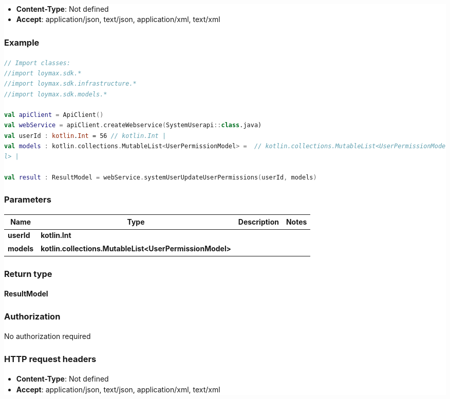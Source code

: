  - **Content-Type**: Not defined
 - **Accept**: application/json, text/json, application/xml, text/xml




### Example
```kotlin
// Import classes:
//import loymax.sdk.*
//import loymax.sdk.infrastructure.*
//import loymax.sdk.models.*

val apiClient = ApiClient()
val webService = apiClient.createWebservice(SystemUserapi::class.java)
val userId : kotlin.Int = 56 // kotlin.Int | 
val models : kotlin.collections.MutableList<UserPermissionModel> =  // kotlin.collections.MutableList<UserPermissionModel> | 

val result : ResultModel = webService.systemUserUpdateUserPermissions(userId, models)
```

### Parameters

Name | Type | Description  | Notes
------------- | ------------- | ------------- | -------------
 **userId** | **kotlin.Int**|  |
 **models** | **kotlin.collections.MutableList&lt;UserPermissionModel&gt;**|  |

### Return type

**ResultModel**

### Authorization

No authorization required

### HTTP request headers

 - **Content-Type**: Not defined
 - **Accept**: application/json, text/json, application/xml, text/xml

